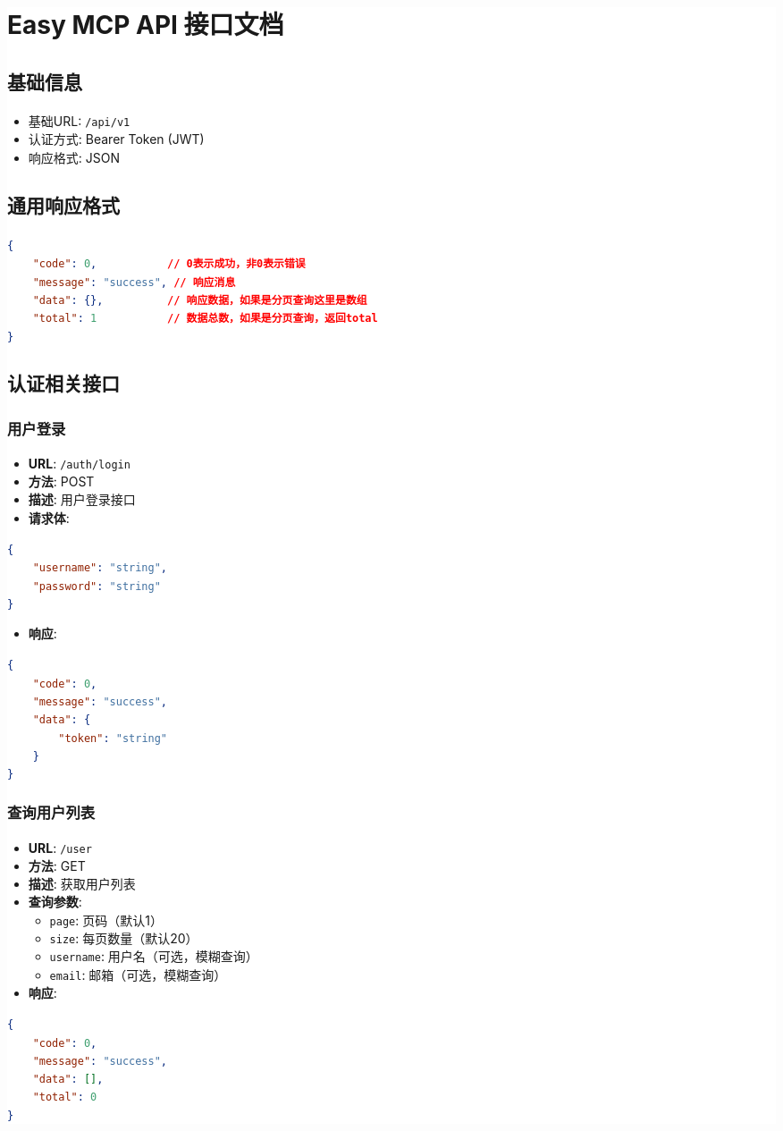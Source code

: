 # Easy MCP API 接口文档

## 基础信息

- 基础URL: `/api/v1`
- 认证方式: Bearer Token (JWT)
- 响应格式: JSON

## 通用响应格式

```json
{
    "code": 0,           // 0表示成功，非0表示错误
    "message": "success", // 响应消息
    "data": {},          // 响应数据，如果是分页查询这里是数组
    "total": 1           // 数据总数，如果是分页查询，返回total
}
```

## 认证相关接口

### 用户登录

- **URL**: `/auth/login`
- **方法**: POST
- **描述**: 用户登录接口
- **请求体**:
```json
{
    "username": "string",
    "password": "string"
}
```
- **响应**:
```json
{
    "code": 0,
    "message": "success",
    "data": {
        "token": "string"
    }
}
```

### 查询用户列表

- **URL**: `/user`
- **方法**: GET
- **描述**: 获取用户列表
- **查询参数**:
  - `page`: 页码（默认1）
  - `size`: 每页数量（默认20）
  - `username`: 用户名（可选，模糊查询）
  - `email`: 邮箱（可选，模糊查询）
- **响应**:
```json
{
    "code": 0,
    "message": "success",
    "data": [],
    "total": 0
}
```